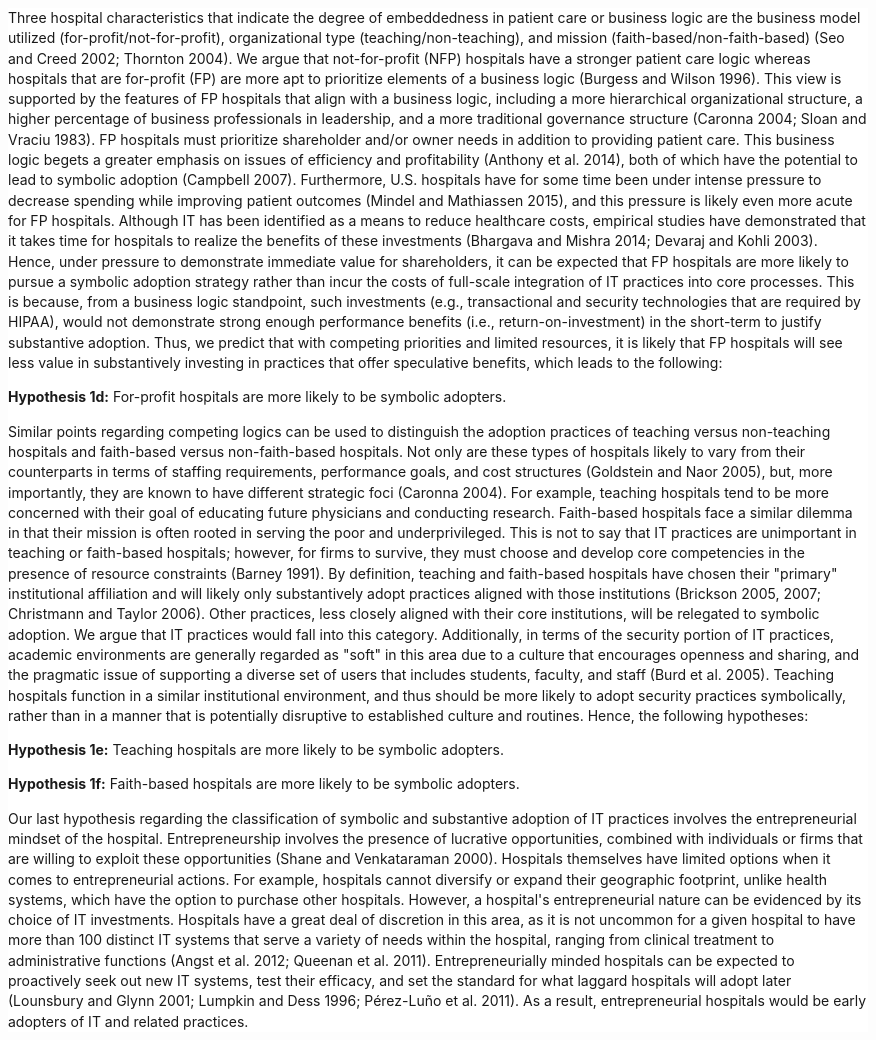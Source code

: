 Three hospital characteristics that indicate the degree of embeddedness in patient care or business logic are the business model utilized (for-profit/not-for-profit), organizational type (teaching/non-teaching), and mission (faith-based/non-faith-based) (Seo and Creed 2002; Thornton 2004). We argue that not-for-profit (NFP) hospitals have a stronger patient care logic whereas hospitals that are for-profit (FP) are more apt to prioritize elements of a business logic (Burgess and Wilson 1996). This view is supported by the features of FP hospitals that align with a business logic, including a more hierarchical organizational structure, a higher percentage of business professionals in leadership, and a more traditional governance structure (Caronna 2004; Sloan and Vraciu 1983). FP hospitals must prioritize shareholder and/or owner needs in addition to providing patient care. This business logic begets a greater emphasis on issues of efficiency and profitability (Anthony et al. 2014), both of which have the potential to lead to symbolic adoption (Campbell 2007). Furthermore, U.S. hospitals have for some time been under intense pressure to decrease spending while improving patient outcomes (Mindel and Mathiassen 2015), and this pressure is likely even more acute for FP hospitals. Although IT has been identified as a means to reduce healthcare costs, empirical studies have demonstrated that it takes time for hospitals to realize the benefits of these investments (Bhargava and Mishra 2014; Devaraj and Kohli 2003). Hence, under pressure to demonstrate immediate value for shareholders, it can be expected that FP hospitals are more likely to pursue a symbolic adoption strategy rather than incur the costs of full-scale integration of IT practices into core processes. This is because, from a business logic standpoint, such investments (e.g., transactional and security technologies that are required by HIPAA), would not demonstrate strong enough performance benefits (i.e., return-on-investment) in the short-term to justify substantive adoption. Thus, we predict that with competing priorities and limited resources, it is likely that FP hospitals will see less value in substantively investing in practices that offer speculative benefits, which leads to the following:

**Hypothesis 1d:** For-profit hospitals are more likely to be symbolic adopters.

Similar points regarding competing logics can be used to distinguish the adoption practices of teaching versus non-teaching hospitals and faith-based versus non-faith-based hospitals. Not only are these types of hospitals likely to vary from their counterparts in terms of staffing requirements, performance goals, and cost structures (Goldstein and Naor 2005), but, more importantly, they are known to have different strategic foci (Caronna 2004). For example, teaching hospitals tend to be more concerned with their goal of educating future physicians and conducting research. Faith-based hospitals face a similar dilemma in that their mission is often rooted in serving the poor and underprivileged. This is not to say that IT practices are unimportant in teaching or faith-based hospitals; however, for firms to survive, they must choose and develop core competencies in the presence of resource constraints (Barney 1991). By definition, teaching and faith-based hospitals have chosen their "primary" institutional affiliation and will likely only substantively adopt practices aligned with those institutions (Brickson 2005, 2007; Christmann and Taylor 2006). Other practices, less closely aligned with their core institutions, will be relegated to symbolic adoption. We argue that IT practices would fall into this category. Additionally, in terms of the security portion of IT practices, academic environments are generally regarded as "soft" in this area due to a culture that encourages openness and sharing, and the pragmatic issue of supporting a diverse set of users that includes students, faculty, and staff (Burd et al. 2005). Teaching hospitals function in a similar institutional environment, and thus should be more likely to adopt security practices symbolically, rather than in a manner that is potentially disruptive to established culture and routines. Hence, the following hypotheses:

**Hypothesis 1e:** Teaching hospitals are more likely to be symbolic adopters.

**Hypothesis 1f:** Faith-based hospitals are more likely to be symbolic adopters.

Our last hypothesis regarding the classification of symbolic and substantive adoption of IT practices involves the entrepreneurial mindset of the hospital. Entrepreneurship involves the presence of lucrative opportunities, combined with individuals or firms that are willing to exploit these opportunities (Shane and Venkataraman 2000). Hospitals themselves have limited options when it comes to entrepreneurial actions. For example, hospitals cannot diversify or expand their geographic footprint, unlike health systems, which have the option to purchase other hospitals. However, a hospital's entrepreneurial nature can be evidenced by its choice of IT investments. Hospitals have a great deal of discretion in this area, as it is not uncommon for a given hospital to have more than 100 distinct IT systems that serve a variety of needs within the hospital, ranging from clinical treatment to administrative functions (Angst et al. 2012; Queenan et al. 2011). Entrepreneurially minded hospitals can be expected to proactively seek out new IT systems, test their efficacy, and set the standard for what laggard hospitals will adopt later (Lounsbury and Glynn 2001; Lumpkin and Dess 1996; Pérez-Luño et al. 2011). As a result, entrepreneurial hospitals would be early adopters of IT and related practices.
